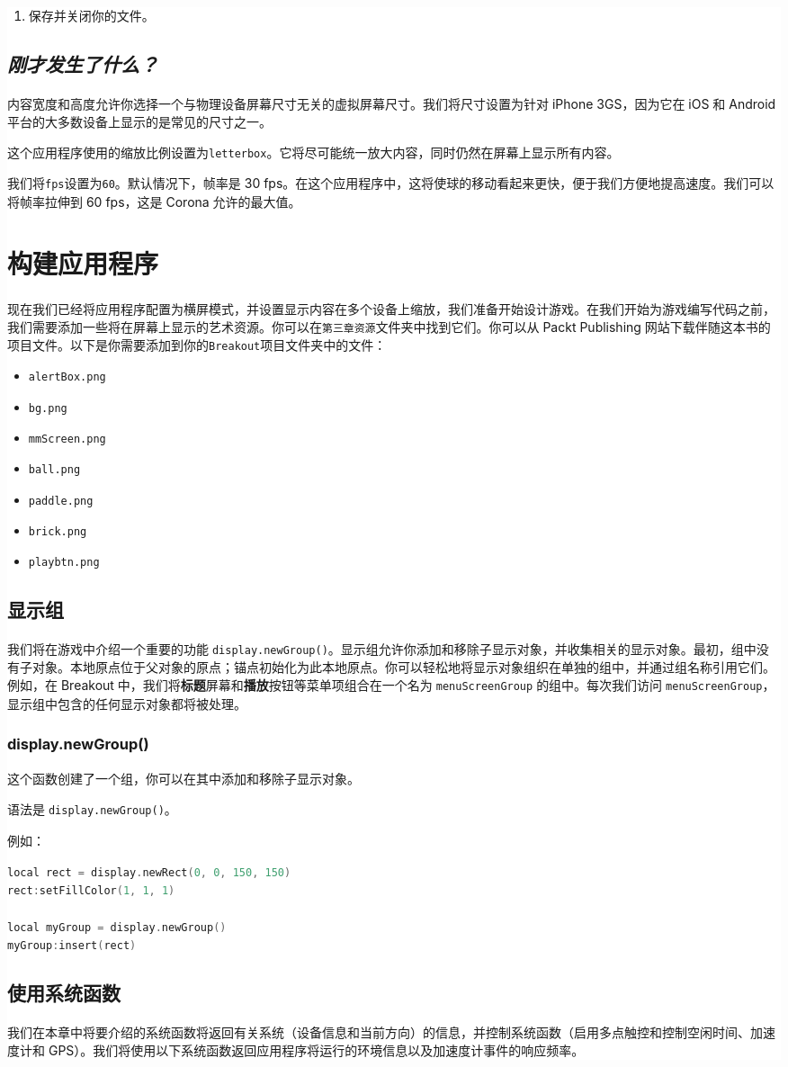 1.  保存并关闭你的文件。

## *刚才发生了什么？*

内容宽度和高度允许你选择一个与物理设备屏幕尺寸无关的虚拟屏幕尺寸。我们将尺寸设置为针对 iPhone 3GS，因为它在 iOS 和 Android 平台的大多数设备上显示的是常见的尺寸之一。

这个应用程序使用的缩放比例设置为`letterbox`。它将尽可能统一放大内容，同时仍然在屏幕上显示所有内容。

我们将`fps`设置为`60`。默认情况下，帧率是 30 fps。在这个应用程序中，这将使球的移动看起来更快，便于我们方便地提高速度。我们可以将帧率拉伸到 60 fps，这是 Corona 允许的最大值。

# 构建应用程序

现在我们已经将应用程序配置为横屏模式，并设置显示内容在多个设备上缩放，我们准备开始设计游戏。在我们开始为游戏编写代码之前，我们需要添加一些将在屏幕上显示的艺术资源。你可以在`第三章资源`文件夹中找到它们。你可以从 Packt Publishing 网站下载伴随这本书的项目文件。以下是你需要添加到你的`Breakout`项目文件夹中的文件：

+   `alertBox.png`

+   `bg.png`

+   `mmScreen.png`

+   `ball.png`

+   `paddle.png`

+   `brick.png`

+   `playbtn.png`

## 显示组

我们将在游戏中介绍一个重要的功能 `display.newGroup()`。显示组允许你添加和移除子显示对象，并收集相关的显示对象。最初，组中没有子对象。本地原点位于父对象的原点；锚点初始化为此本地原点。你可以轻松地将显示对象组织在单独的组中，并通过组名称引用它们。例如，在 Breakout 中，我们将**标题**屏幕和**播放**按钮等菜单项组合在一个名为 `menuScreenGroup` 的组中。每次我们访问 `menuScreenGroup`，显示组中包含的任何显示对象都将被处理。

### display.newGroup()

这个函数创建了一个组，你可以在其中添加和移除子显示对象。

语法是 `display.newGroup()`。

例如：

```kt
local rect = display.newRect(0, 0, 150, 150)
rect:setFillColor(1, 1, 1)

local myGroup = display.newGroup()
myGroup:insert(rect)
```

## 使用系统函数

我们在本章中将要介绍的系统函数将返回有关系统（设备信息和当前方向）的信息，并控制系统函数（启用多点触控和控制空闲时间、加速度计和 GPS）。我们将使用以下系统函数返回应用程序将运行的环境信息以及加速度计事件的响应频率。
